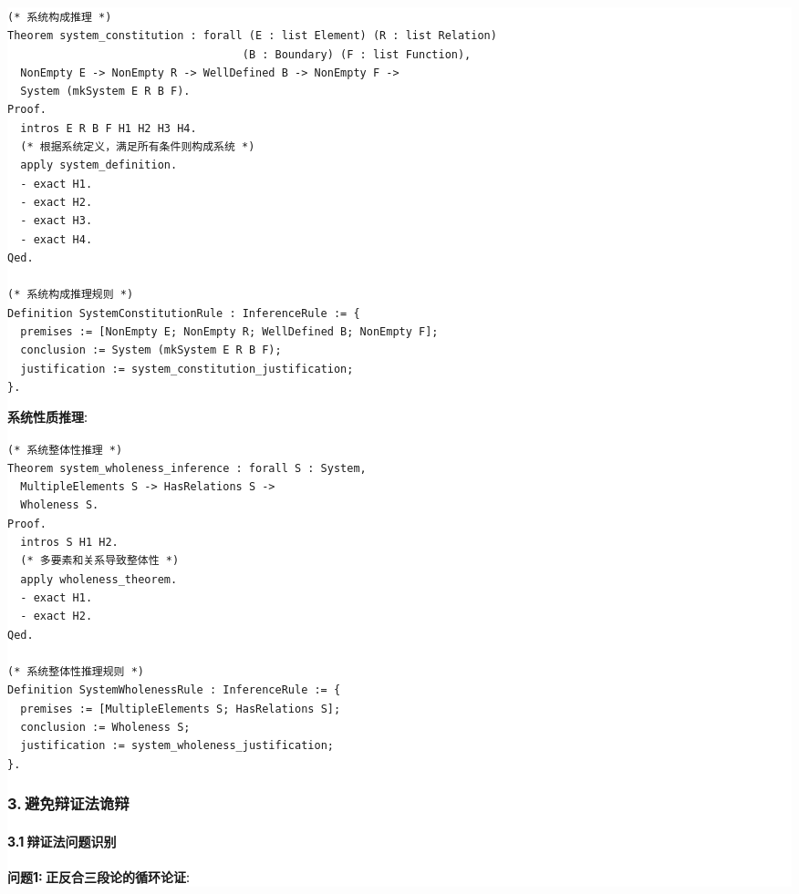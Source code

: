 ```coq
(* 系统构成推理 *)
Theorem system_constitution : forall (E : list Element) (R : list Relation) 
                                    (B : Boundary) (F : list Function),
  NonEmpty E -> NonEmpty R -> WellDefined B -> NonEmpty F ->
  System (mkSystem E R B F).
Proof.
  intros E R B F H1 H2 H3 H4.
  (* 根据系统定义，满足所有条件则构成系统 *)
  apply system_definition.
  - exact H1.
  - exact H2.
  - exact H3.
  - exact H4.
Qed.

(* 系统构成推理规则 *)
Definition SystemConstitutionRule : InferenceRule := {
  premises := [NonEmpty E; NonEmpty R; WellDefined B; NonEmpty F];
  conclusion := System (mkSystem E R B F);
  justification := system_constitution_justification;
}.
```

**系统性质推理**:

```coq
(* 系统整体性推理 *)
Theorem system_wholeness_inference : forall S : System,
  MultipleElements S -> HasRelations S ->
  Wholeness S.
Proof.
  intros S H1 H2.
  (* 多要素和关系导致整体性 *)
  apply wholeness_theorem.
  - exact H1.
  - exact H2.
Qed.

(* 系统整体性推理规则 *)
Definition SystemWholenessRule : InferenceRule := {
  premises := [MultipleElements S; HasRelations S];
  conclusion := Wholeness S;
  justification := system_wholeness_justification;
}.
```

### 3. 避免辩证法诡辩

#### 3.1 辩证法问题识别

**问题1: 正反合三段论的循环论证**:
